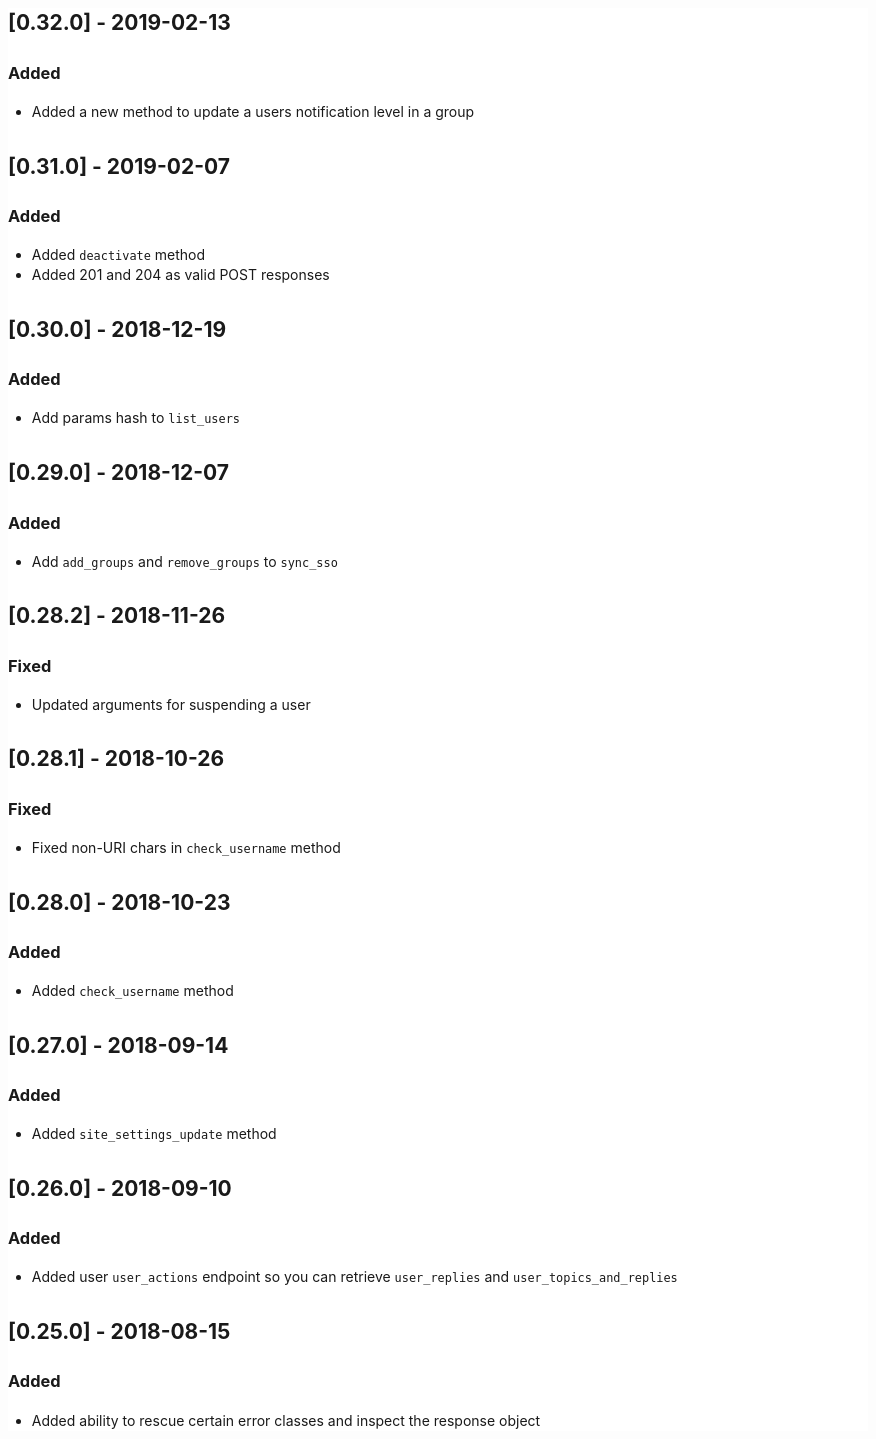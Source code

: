 ## [0.32.0] - 2019-02-13
### Added
- Added a new method to update a users notification level in a group

## [0.31.0] - 2019-02-07
### Added
- Added `deactivate` method
- Added 201 and 204 as valid POST responses

## [0.30.0] - 2018-12-19
### Added
- Add params hash to `list_users`

## [0.29.0] - 2018-12-07
### Added
- Add `add_groups` and `remove_groups` to `sync_sso`

## [0.28.2] - 2018-11-26
### Fixed
- Updated arguments for suspending a user

## [0.28.1] - 2018-10-26
### Fixed
- Fixed non-URI chars in `check_username` method

## [0.28.0] - 2018-10-23
### Added
- Added `check_username` method

## [0.27.0] - 2018-09-14
### Added
- Added `site_settings_update` method

## [0.26.0] - 2018-09-10
### Added
- Added user `user_actions` endpoint so you can retrieve `user_replies` and
  `user_topics_and_replies`

## [0.25.0] - 2018-08-15
### Added
- Added ability to rescue certain error classes and inspect the response object
